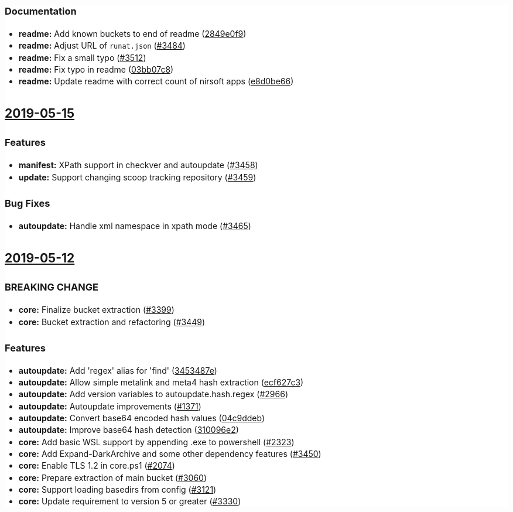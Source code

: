 ### Documentation

- **readme:** Add known buckets to end of readme ([2849e0f9](https://github.com/ScoopInstaller/Scoop/commit/2849e0f96099004f761d7d8c715377e0d2c105f2))
- **readme:** Adjust URL of `runat.json` ([#3484](https://github.com/ScoopInstaller/Scoop/issues/3484))
- **readme:** Fix a small typo ([#3512](https://github.com/ScoopInstaller/Scoop/issues/3512))
- **readme:** Fix typo in readme ([03bb07c8](https://github.com/ScoopInstaller/Scoop/commit/03bb07c8231563fa3a2092b9b52d4dde372f2a8e))
- **readme:** Update readme with correct count of nirsoft apps ([e8d0be66](https://github.com/ScoopInstaller/Scoop/commit/e8d0be663b3bab25d9ee55c597b90bf922f4ec5d))

## [2019-05-15](https://github.com/ScoopInstaller/Scoop/compare/2019-05-12...2019-05-15)

### Features

- **manifest:** XPath support in checkver and autoupdate ([#3458](https://github.com/ScoopInstaller/Scoop/issues/3458))
- **update:** Support changing scoop tracking repository ([#3459](https://github.com/ScoopInstaller/Scoop/issues/3459))

### Bug Fixes

- **autoupdate:** Handle xml namespace in xpath mode ([#3465](https://github.com/ScoopInstaller/Scoop/issues/3465))

## [2019-05-12](https://github.com/ScoopInstaller/Scoop/releases/tag/2019-05-12)

### BREAKING CHANGE

- **core:** Finalize bucket extraction ([#3399](https://github.com/ScoopInstaller/Scoop/issues/3399))
- **core:** Bucket extraction and refactoring ([#3449](https://github.com/ScoopInstaller/Scoop/issues/3449))

### Features

- **autoupdate:** Add 'regex' alias for 'find' ([3453487e](https://github.com/ScoopInstaller/Scoop/commit/3453487ed65378cc9ba2efc658ed6bc1431ef463))
- **autoupdate:** Allow simple metalink and meta4 hash extraction ([ecf627c3](https://github.com/ScoopInstaller/Scoop/commit/ecf627c3b8493b3ccf7ddb882b0c946533774d76))
- **autoupdate:** Add version variables to autoupdate.hash.regex ([#2966](https://github.com/ScoopInstaller/Scoop/issues/2996))
- **autoupdate:** Autoupdate improvements ([#1371](https://github.com/ScoopInstaller/Scoop/issues/1371))
- **autoupdate:** Convert base64 encoded hash values ([04c9ddeb](https://github.com/ScoopInstaller/Scoop/commit/04c9ddeb6d3b99496c39543ad468d34f4f1adeff))
- **autoupdate:** Improve base64 hash detection ([310096e2](https://github.com/ScoopInstaller/Scoop/commit/310096e2386ff3bf9082d547b140a98b92b87a83))
- **core:** Add basic WSL support by appending .exe to powershell ([#2323](https://github.com/ScoopInstaller/Scoop/issues/2323))
- **core:** Add Expand-DarkArchive and some other dependency features ([#3450](https://github.com/ScoopInstaller/Scoop/issues/3450))
- **core:** Enable TLS 1.2 in core.ps1 ([#2074](https://github.com/ScoopInstaller/Scoop/issues/2074))
- **core:** Prepare extraction of main bucket ([#3060](https://github.com/ScoopInstaller/Scoop/issues/3060))
- **core:** Support loading basedirs from config ([#3121](https://github.com/ScoopInstaller/Scoop/issues/3121))
- **core:** Update requirement to version 5 or greater ([#3330](https://github.com/ScoopInstaller/Scoop/issues/3330))